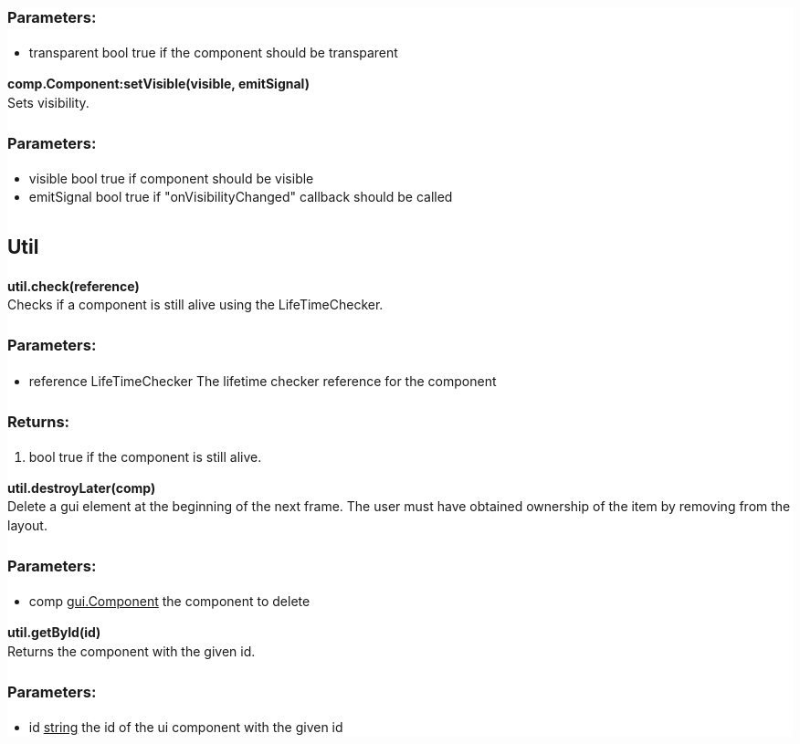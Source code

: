 ### Parameters:

- <span class="parameter">transparent</span>
  <span class="types"><span class="type">bool</span></span> true if the
  component should be transparent

<span id="comp.Component:setVisible"></span> **comp.Component:setVisible(visible, emitSignal)**  
Sets visibility.

### Parameters:

- <span class="parameter">visible</span>
  <span class="types"><span class="type">bool</span></span> true if
  component should be visible
- <span class="parameter">emitSignal</span>
  <span class="types"><span class="type">bool</span></span> true if
  "onVisibilityChanged" callback should be called

## <span id="Util"></span>Util

<span id="util.check"></span> **util.check(reference)**  
Checks if a component is still alive using the LifeTimeChecker.

### Parameters:

- <span class="parameter">reference</span>
  <span class="types"><span class="type">LifeTimeChecker</span></span>
  The lifetime checker reference for the component

### Returns:

1.  <span class="types"><span class="type">bool</span></span> true if
    the component is still alive.

<span id="util.destroyLater"></span> **util.destroyLater(comp)**  
Delete a gui element at the beginning of the next frame. The user must
have obtained ownership of the item by removing from the layout.

### Parameters:

- <span class="parameter">comp</span>
  <span class="types"><a href="api.gui.html#comp.Component" class="type">gui.Component</a></span>
  the component to delete

<span id="util.getById"></span> **util.getById(id)**  
Returns the component with the given id.

### Parameters:

- <span class="parameter">id</span>
  <span class="types"><a href="https://www.lua.org/manual/5.3/manual.html#6.4"
  class="type">string</a></span> the id of the ui component with the
  given id
